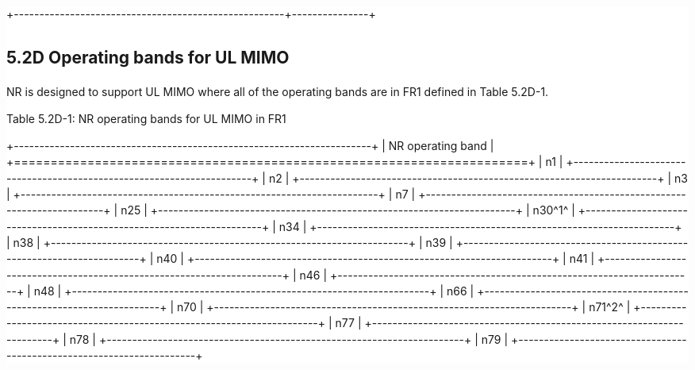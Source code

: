 +-----------------------------------------------------+---------------+

5.2D Operating bands for UL MIMO
--------------------------------

NR is designed to support UL MIMO where all of the operating bands
are in FR1 defined in Table 5.2D-1.

Table 5.2D-1: NR operating bands for UL MIMO in FR1

+----------------------------------------------------------------------+
| NR operating band                                                    |
+======================================================================+
| n1                                                                   |
+----------------------------------------------------------------------+
| n2                                                                   |
+----------------------------------------------------------------------+
| n3                                                                   |
+----------------------------------------------------------------------+
| n7                                                                   |
+----------------------------------------------------------------------+
| n25                                                                  |
+----------------------------------------------------------------------+
| n30^1^                                                               |
+----------------------------------------------------------------------+
| n34                                                                  |
+----------------------------------------------------------------------+
| n38                                                                  |
+----------------------------------------------------------------------+
| n39                                                                  |
+----------------------------------------------------------------------+
| n40                                                                  |
+----------------------------------------------------------------------+
| n41                                                                  |
+----------------------------------------------------------------------+
| n46                                                                  |
+----------------------------------------------------------------------+
| n48                                                                  |
+----------------------------------------------------------------------+
| n66                                                                  |
+----------------------------------------------------------------------+
| n70                                                                  |
+----------------------------------------------------------------------+
| n71^2^                                                               |
+----------------------------------------------------------------------+
| n77                                                                  |
+----------------------------------------------------------------------+
| n78                                                                  |
+----------------------------------------------------------------------+
| n79                                                                  |
+----------------------------------------------------------------------+